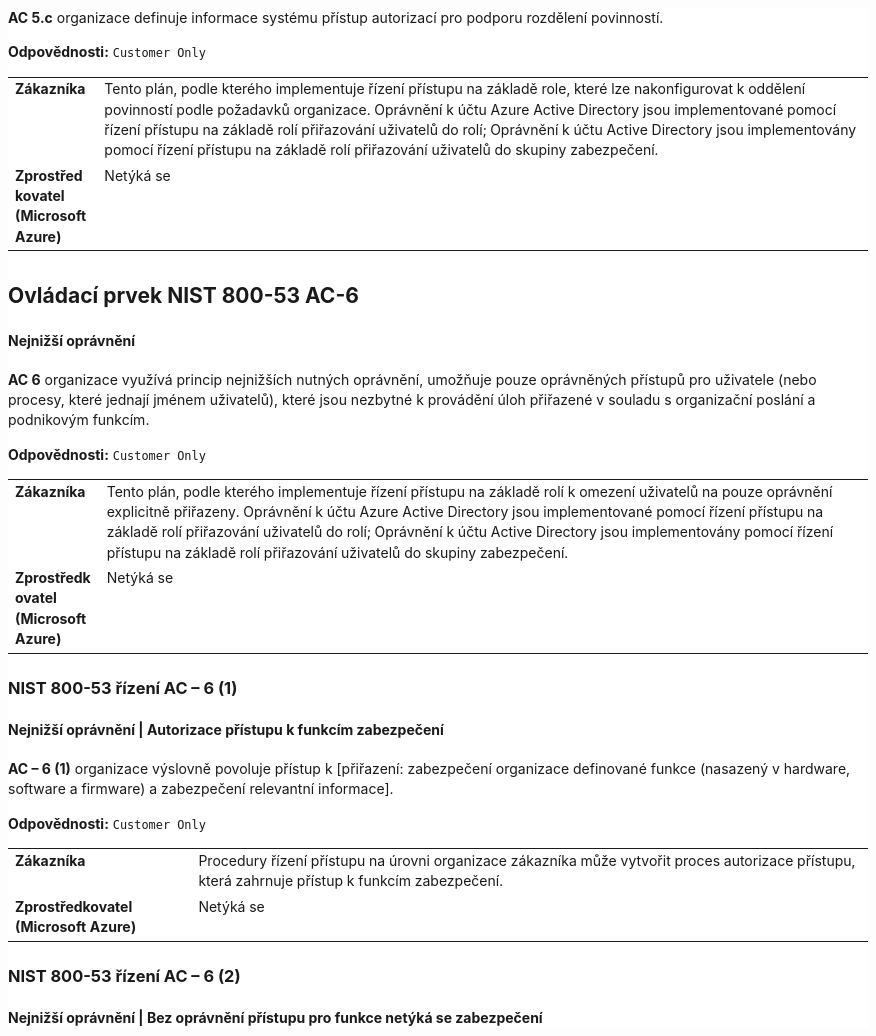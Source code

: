 **AC 5.c** organizace definuje informace systému přístup autorizací pro podporu rozdělení povinností.

**Odpovědnosti:** `Customer Only`

|||
|---|---|
| **Zákazníka** | Tento plán, podle kterého implementuje řízení přístupu na základě role, které lze nakonfigurovat k oddělení povinností podle požadavků organizace. Oprávnění k účtu Azure Active Directory jsou implementované pomocí řízení přístupu na základě rolí přiřazování uživatelů do rolí; Oprávnění k účtu Active Directory jsou implementovány pomocí řízení přístupu na základě rolí přiřazování uživatelů do skupiny zabezpečení. |
| **Zprostředkovatel (Microsoft Azure)** | Netýká se |


 ## <a name="nist-800-53-control-ac-6"></a>Ovládací prvek NIST 800-53 AC-6

#### <a name="least-privilege"></a>Nejnižší oprávnění

**AC 6** organizace využívá princip nejnižších nutných oprávnění, umožňuje pouze oprávněných přístupů pro uživatele (nebo procesy, které jednají jménem uživatelů), které jsou nezbytné k provádění úloh přiřazené v souladu s organizační poslání a podnikovým funkcím.

**Odpovědnosti:** `Customer Only`

|||
|---|---|
| **Zákazníka** | Tento plán, podle kterého implementuje řízení přístupu na základě rolí k omezení uživatelů na pouze oprávnění explicitně přiřazeny. Oprávnění k účtu Azure Active Directory jsou implementované pomocí řízení přístupu na základě rolí přiřazování uživatelů do rolí; Oprávnění k účtu Active Directory jsou implementovány pomocí řízení přístupu na základě rolí přiřazování uživatelů do skupiny zabezpečení.  |
| **Zprostředkovatel (Microsoft Azure)** | Netýká se |


 ### <a name="nist-800-53-control-ac-6-1"></a>NIST 800-53 řízení AC – 6 (1)

#### <a name="least-privilege--authorize-access-to-security-functions"></a>Nejnižší oprávnění | Autorizace přístupu k funkcím zabezpečení

**AC – 6 (1)** organizace výslovně povoluje přístup k [přiřazení: zabezpečení organizace definované funkce (nasazený v hardware, software a firmware) a zabezpečení relevantní informace].

**Odpovědnosti:** `Customer Only`

|||
|---|---|
| **Zákazníka** | Procedury řízení přístupu na úrovni organizace zákazníka může vytvořit proces autorizace přístupu, která zahrnuje přístup k funkcím zabezpečení. |
| **Zprostředkovatel (Microsoft Azure)** | Netýká se |


 ### <a name="nist-800-53-control-ac-6-2"></a>NIST 800-53 řízení AC – 6 (2)

#### <a name="least-privilege--non-privileged-access-for-nonsecurity-functions"></a>Nejnižší oprávnění | Bez oprávnění přístupu pro funkce netýká se zabezpečení
